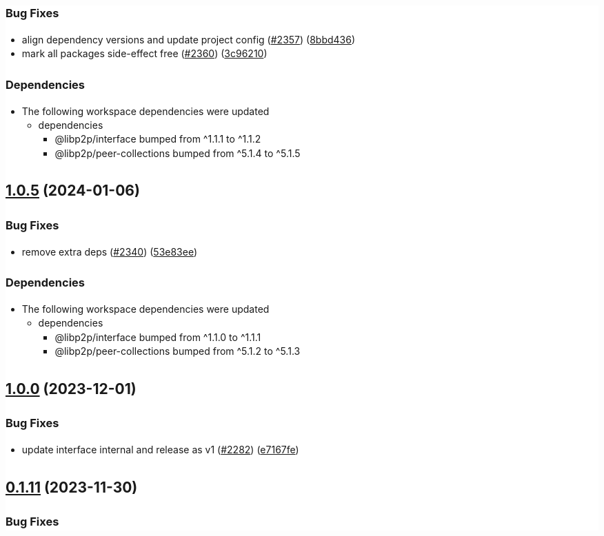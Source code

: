 
### Bug Fixes

* align dependency versions and update project config ([#2357](https://github.com/libp2p/js-libp2p/issues/2357)) ([8bbd436](https://github.com/libp2p/js-libp2p/commit/8bbd43628343f995804eea3102d0571ddcebc5c4))
* mark all packages side-effect free ([#2360](https://github.com/libp2p/js-libp2p/issues/2360)) ([3c96210](https://github.com/libp2p/js-libp2p/commit/3c96210cf6343b21199996918bae3a0f60220046))


### Dependencies

* The following workspace dependencies were updated
  * dependencies
    * @libp2p/interface bumped from ^1.1.1 to ^1.1.2
    * @libp2p/peer-collections bumped from ^5.1.4 to ^5.1.5

## [1.0.5](https://github.com/libp2p/js-libp2p/compare/interface-internal-v1.0.4...interface-internal-v1.0.5) (2024-01-06)


### Bug Fixes

* remove extra deps ([#2340](https://github.com/libp2p/js-libp2p/issues/2340)) ([53e83ee](https://github.com/libp2p/js-libp2p/commit/53e83eea50410391ec9cff4cd8097210b93894ff))


### Dependencies

* The following workspace dependencies were updated
  * dependencies
    * @libp2p/interface bumped from ^1.1.0 to ^1.1.1
    * @libp2p/peer-collections bumped from ^5.1.2 to ^5.1.3

## [1.0.0](https://github.com/libp2p/js-libp2p/compare/interface-internal-v0.1.11...interface-internal-v1.0.0) (2023-12-01)


### Bug Fixes

* update interface internal and release as v1 ([#2282](https://github.com/libp2p/js-libp2p/issues/2282)) ([e7167fe](https://github.com/libp2p/js-libp2p/commit/e7167fe522973bd752e4524168f49092f4974ca0))

## [0.1.11](https://github.com/libp2p/js-libp2p/compare/interface-internal-v0.1.10...interface-internal-v0.1.11) (2023-11-30)


### Bug Fixes
